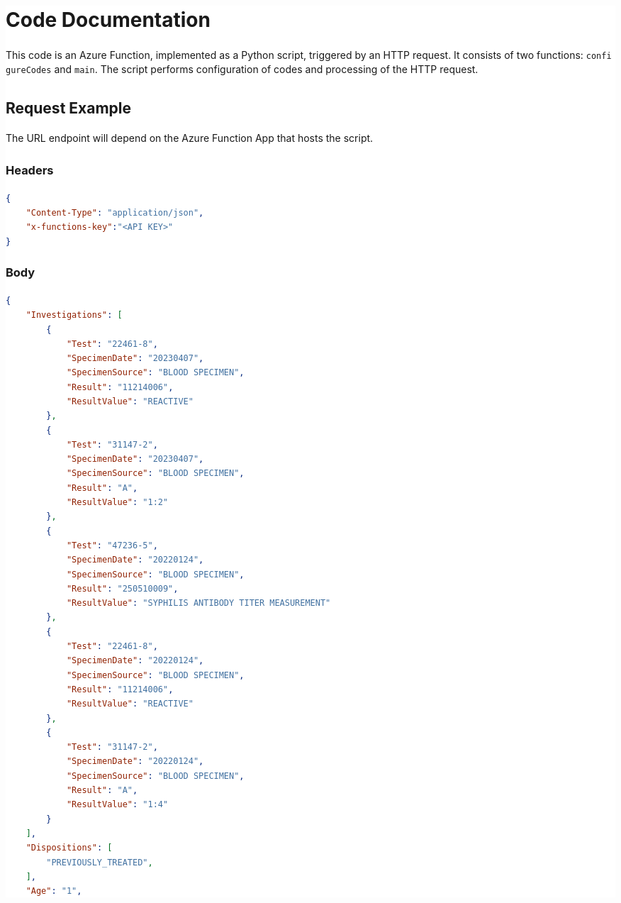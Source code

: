 # Code Documentation

This code is an Azure Function, implemented as a  Python script, triggered by an HTTP request. It consists of two functions: `configureCodes` and `main`. The script performs configuration of codes and processing of the HTTP request. 

## Request Example

The URL endpoint will depend on the Azure Function App that hosts the script. 

### Headers
```json
{
    "Content-Type": "application/json",
    "x-functions-key":"<API KEY>"
}
```

### Body
```json
{
    "Investigations": [
        {
            "Test": "22461-8",
            "SpecimenDate": "20230407",
            "SpecimenSource": "BLOOD SPECIMEN",
            "Result": "11214006",
            "ResultValue": "REACTIVE"
        },
        {
            "Test": "31147-2",
            "SpecimenDate": "20230407",
            "SpecimenSource": "BLOOD SPECIMEN",
            "Result": "A",
            "ResultValue": "1:2"
        },
        {
            "Test": "47236-5",
            "SpecimenDate": "20220124",
            "SpecimenSource": "BLOOD SPECIMEN",
            "Result": "250510009",
            "ResultValue": "SYPHILIS ANTIBODY TITER MEASUREMENT"
        },
        {
            "Test": "22461-8",
            "SpecimenDate": "20220124",
            "SpecimenSource": "BLOOD SPECIMEN",
            "Result": "11214006",
            "ResultValue": "REACTIVE"
        },
        {
            "Test": "31147-2",
            "SpecimenDate": "20220124",
            "SpecimenSource": "BLOOD SPECIMEN",
            "Result": "A",
            "ResultValue": "1:4"
        }
    ],
    "Dispositions": [
        "PREVIOUSLY_TREATED",
    ],
    "Age": "1",
```